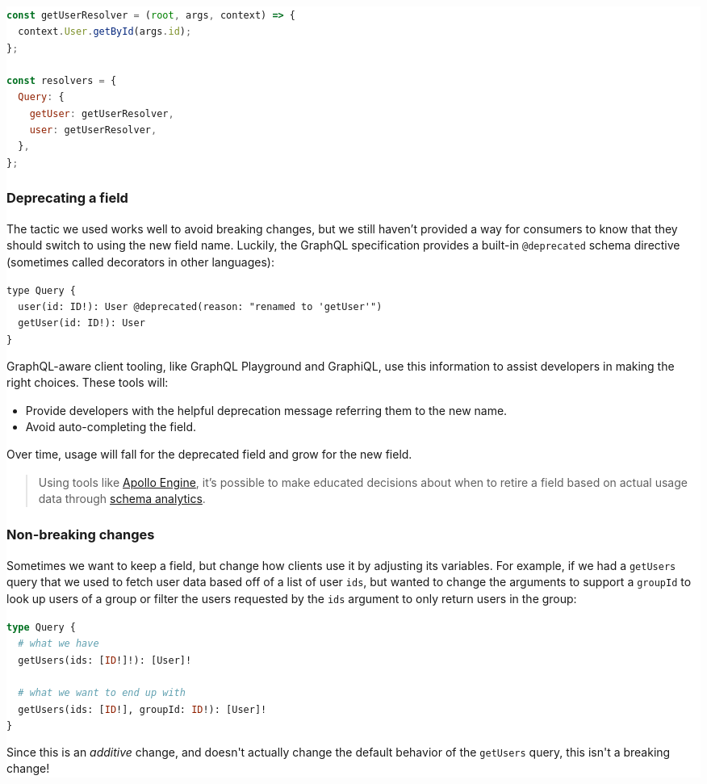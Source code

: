 ```js
const getUserResolver = (root, args, context) => {
  context.User.getById(args.id);
};

const resolvers = {
  Query: {
    getUser: getUserResolver,
    user: getUserResolver,
  },
};
```

<h3 id="deprecating">Deprecating a field</h3>

The tactic we used works well to avoid breaking changes, but we still haven’t provided a way for consumers to know that they should switch to using the new field name. Luckily, the GraphQL specification provides a built-in `@deprecated` schema directive (sometimes called decorators in other languages):

```
type Query {
  user(id: ID!): User @deprecated(reason: "renamed to 'getUser'")
  getUser(id: ID!): User
}
```

GraphQL-aware client tooling, like GraphQL Playground and GraphiQL, use this information to assist developers in making the right choices.  These tools will:

* Provide developers with the helpful deprecation message referring them to the new name.
* Avoid auto-completing the field.

Over time, usage will fall for the deprecated field and grow for the new field.

> Using tools like [Apollo Engine](https://www.apollographql.com/engine), it’s possible to make educated decisions about when to retire a field based on actual usage data through [schema analytics](https://www.apollographql.com/docs/engine/schema-analytics.html).

<h3 id="non-breaking">Non-breaking changes</h3>

Sometimes we want to keep a field, but change how clients use it by adjusting its variables. For example, if we had a `getUsers` query that we used to fetch user data based off of a list of user `ids`, but wanted to change the arguments to support a `groupId` to look up users of a group or filter the users requested by the `ids` argument to only return users in the group:

```graphql
type Query {
  # what we have
  getUsers(ids: [ID!]!): [User]!

  # what we want to end up with
  getUsers(ids: [ID!], groupId: ID!): [User]!
}
```

Since this is an _additive_ change, and doesn't actually change the default behavior of the `getUsers` query, this isn't a breaking change!
